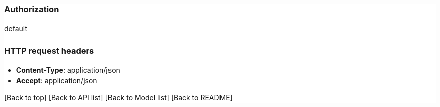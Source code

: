 ### Authorization

[default](../README.md#default)

### HTTP request headers

- **Content-Type**: application/json
- **Accept**: application/json

[[Back to top]](#) [[Back to API list]](../README.md#documentation-for-api-endpoints) [[Back to Model list]](../README.md#documentation-for-models) [[Back to README]](../README.md)

